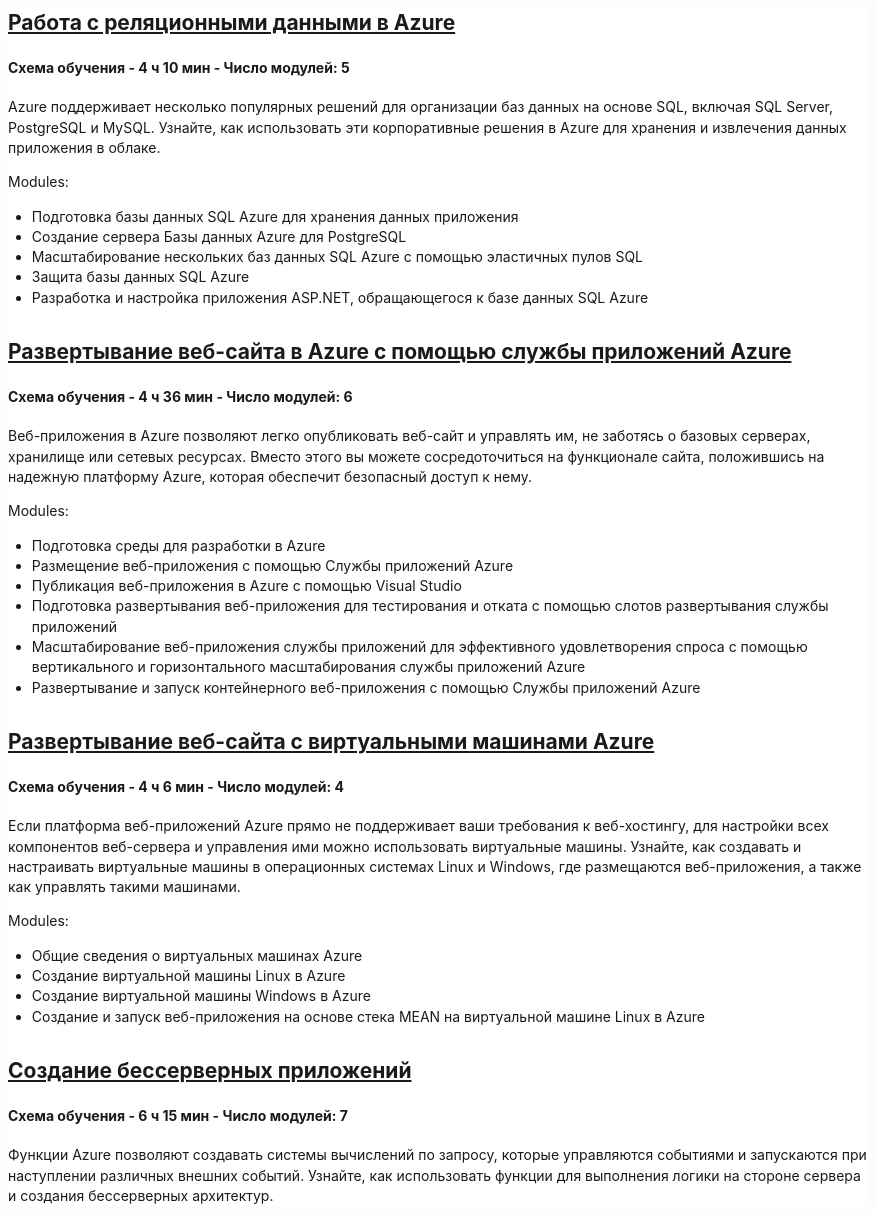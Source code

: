 ## [Работа с реляционными данными в Azure](https://docs.microsoft.com/ru-ru/learn/paths/work-with-relational-data-in-azure)
#### Схема обучения - 4 ч 10 мин - Число модулей: 5
Azure поддерживает несколько популярных решений для организации баз данных на основе SQL, включая SQL Server, PostgreSQL и MySQL. Узнайте, как использовать эти корпоративные решения в Azure для хранения и извлечения данных приложения в облаке.

Modules:
- Подготовка базы данных SQL Azure для хранения данных приложения
- Создание сервера Базы данных Azure для PostgreSQL
- Масштабирование нескольких баз данных SQL Azure с помощью эластичных пулов SQL
- Защита базы данных SQL Azure
- Разработка и настройка приложения ASP.NET, обращающегося к базе данных SQL Azure

## [Развертывание веб-сайта в Azure с помощью службы приложений Azure](https://docs.microsoft.com/ru-ru/learn/paths/deploy-a-website-with-azure-app-service)
#### Схема обучения - 4 ч 36 мин - Число модулей: 6
Веб-приложения в Azure позволяют легко опубликовать веб-сайт и управлять им, не заботясь о базовых серверах, хранилище или сетевых ресурсах. Вместо этого вы можете сосредоточиться на функционале сайта, положившись на надежную платформу Azure, которая обеспечит безопасный доступ к нему.

Modules:
- Подготовка среды для разработки в Azure
- Размещение веб-приложения с помощью Службы приложений Azure
- Публикация веб-приложения в Azure с помощью Visual Studio
- Подготовка развертывания веб-приложения для тестирования и отката с помощью слотов развертывания службы приложений
- Масштабирование веб-приложения службы приложений для эффективного удовлетворения спроса с помощью вертикального и горизонтального масштабирования службы приложений Azure
- Развертывание и запуск контейнерного веб-приложения с помощью Службы приложений Azure

## [Развертывание веб-сайта с виртуальными машинами Azure](https://docs.microsoft.com/ru-ru/learn/paths/deploy-a-website-with-azure-virtual-machines)
#### Схема обучения - 4 ч 6 мин - Число модулей: 4
Если платформа веб-приложений Azure прямо не поддерживает ваши требования к веб-хостингу, для настройки всех компонентов веб-сервера и управления ими можно использовать виртуальные машины. Узнайте, как создавать и настраивать виртуальные машины в операционных системах Linux и Windows, где размещаются веб-приложения, а также как управлять такими машинами.

Modules:
- Общие сведения о виртуальных машинах Azure
- Создание виртуальной машины Linux в Azure
- Создание виртуальной машины Windows в Azure
- Создание и запуск веб-приложения на основе стека MEAN на виртуальной машине Linux в Azure

## [Создание бессерверных приложений](https://docs.microsoft.com/ru-ru/learn/paths/create-serverless-applications)
#### Схема обучения - 6 ч 15 мин - Число модулей: 7
Функции Azure позволяют создавать системы вычислений по запросу, которые управляются событиями и запускаются при наступлении различных внешних событий. Узнайте, как использовать функции для выполнения логики на стороне сервера и создания бессерверных архитектур.
